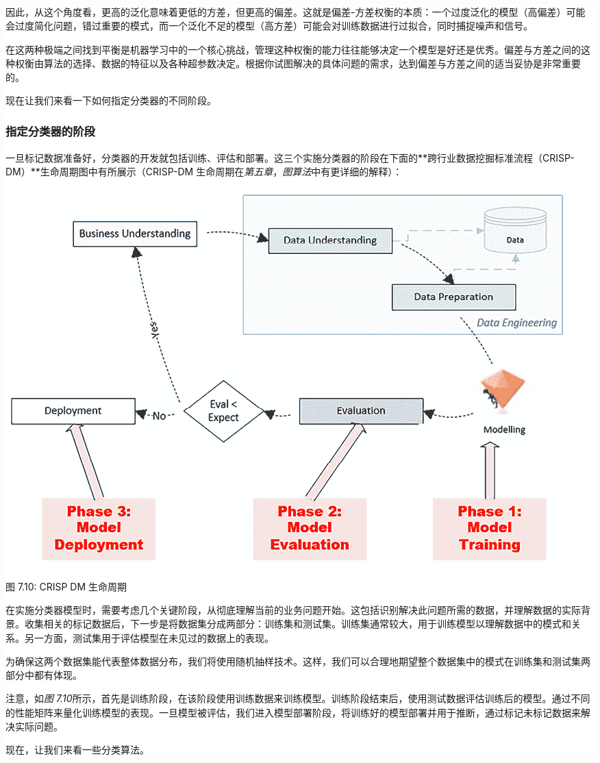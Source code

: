 因此，从这个角度看，更高的泛化意味着更低的方差，但更高的偏差。这就是偏差-方差权衡的本质：一个过度泛化的模型（高偏差）可能会过度简化问题，错过重要的模式，而一个泛化不足的模型（高方差）可能会对训练数据进行过拟合，同时捕捉噪声和信号。

在这两种极端之间找到平衡是机器学习中的一个核心挑战，管理这种权衡的能力往往能够决定一个模型是好还是优秀。偏差与方差之间的这种权衡由算法的选择、数据的特征以及各种超参数决定。根据你试图解决的具体问题的需求，达到偏差与方差之间的适当妥协是非常重要的。

现在让我们来看一下如何指定分类器的不同阶段。

### 指定分类器的阶段

一旦标记数据准备好，分类器的开发就包括训练、评估和部署。这三个实施分类器的阶段在下面的**跨行业数据挖掘标准流程（CRISP-DM）**生命周期图中有所展示（CRISP-DM 生命周期在*第五章*，*图算法*中有更详细的解释）：

![图表 描述自动生成](img/B18046_07_10.png)

图 7.10: CRISP DM 生命周期

在实施分类器模型时，需要考虑几个关键阶段，从彻底理解当前的业务问题开始。这包括识别解决此问题所需的数据，并理解数据的实际背景。收集相关的标记数据后，下一步是将数据集分成两部分：训练集和测试集。训练集通常较大，用于训练模型以理解数据中的模式和关系。另一方面，测试集用于评估模型在未见过的数据上的表现。

为确保这两个数据集能代表整体数据分布，我们将使用随机抽样技术。这样，我们可以合理地期望整个数据集中的模式在训练集和测试集两部分中都有体现。

注意，如*图 7.10*所示，首先是训练阶段，在该阶段使用训练数据来训练模型。训练阶段结束后，使用测试数据评估训练后的模型。通过不同的性能矩阵来量化训练模型的表现。一旦模型被评估，我们进入模型部署阶段，将训练好的模型部署并用于推断，通过标记未标记数据来解决实际问题。

现在，让我们来看一些分类算法。
